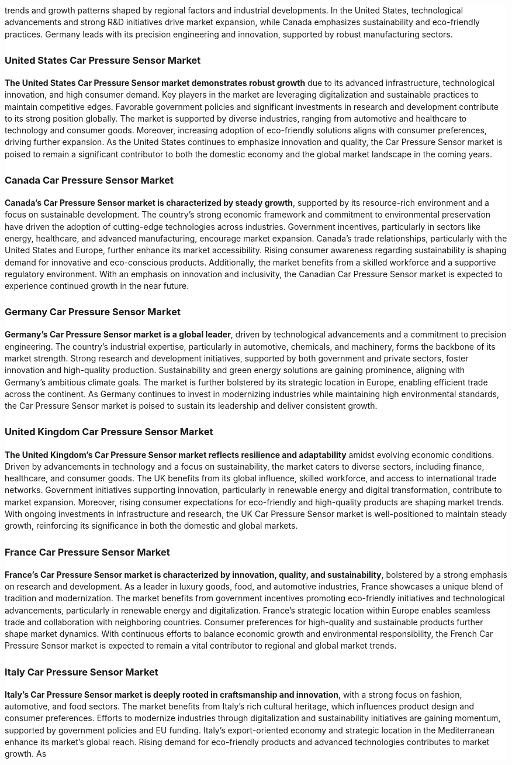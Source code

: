 trends and growth patterns shaped by regional factors and industrial developments. In the United States, technological advancements and strong R&amp;D initiatives drive market expansion, while Canada emphasizes sustainability and eco-friendly practices. Germany leads with its precision engineering and innovation, supported by robust manufacturing sectors.</span></em></p></blockquote><h3><strong>United States Car Pressure Sensor Market</strong></h3><p><strong>The United States Car Pressure Sensor market demonstrates robust growth</strong> due to its advanced infrastructure, technological innovation, and high consumer demand. Key players in the market are leveraging digitalization and sustainable practices to maintain competitive edges. Favorable government policies and significant investments in research and development contribute to its strong position globally. The market is supported by diverse industries, ranging from automotive and healthcare to technology and consumer goods. Moreover, increasing adoption of eco-friendly solutions aligns with consumer preferences, driving further expansion. As the United States continues to emphasize innovation and quality, the Car Pressure Sensor market is poised to remain a significant contributor to both the domestic economy and the global market landscape in the coming years.</p><h3><strong>Canada Car Pressure Sensor Market</strong></h3><p><strong>Canada&rsquo;s Car Pressure Sensor market is characterized by steady growth</strong>, supported by its resource-rich environment and a focus on sustainable development. The country&rsquo;s strong economic framework and commitment to environmental preservation have driven the adoption of cutting-edge technologies across industries. Government incentives, particularly in sectors like energy, healthcare, and advanced manufacturing, encourage market expansion. Canada&rsquo;s trade relationships, particularly with the United States and Europe, further enhance its market accessibility. Rising consumer awareness regarding sustainability is shaping demand for innovative and eco-conscious products. Additionally, the market benefits from a skilled workforce and a supportive regulatory environment. With an emphasis on innovation and inclusivity, the Canadian Car Pressure Sensor market is expected to experience continued growth in the near future.</p><h3><strong>Germany Car Pressure Sensor Market</strong></h3><p><strong>Germany&rsquo;s Car Pressure Sensor market is a global leader</strong>, driven by technological advancements and a commitment to precision engineering. The country&rsquo;s industrial expertise, particularly in automotive, chemicals, and machinery, forms the backbone of its market strength. Strong research and development initiatives, supported by both government and private sectors, foster innovation and high-quality production. Sustainability and green energy solutions are gaining prominence, aligning with Germany&rsquo;s ambitious climate goals. The market is further bolstered by its strategic location in Europe, enabling efficient trade across the continent. As Germany continues to invest in modernizing industries while maintaining high environmental standards, the Car Pressure Sensor market is poised to sustain its leadership and deliver consistent growth.</p><h3><strong>United Kingdom Car Pressure Sensor Market</strong></h3><p><strong>The United Kingdom&rsquo;s Car Pressure Sensor market reflects resilience and adaptability</strong> amidst evolving economic conditions. Driven by advancements in technology and a focus on sustainability, the market caters to diverse sectors, including finance, healthcare, and consumer goods. The UK benefits from its global influence, skilled workforce, and access to international trade networks. Government initiatives supporting innovation, particularly in renewable energy and digital transformation, contribute to market expansion. Moreover, rising consumer expectations for eco-friendly and high-quality products are shaping market trends. With ongoing investments in infrastructure and research, the UK Car Pressure Sensor market is well-positioned to maintain steady growth, reinforcing its significance in both the domestic and global markets.</p><h3><strong>France Car Pressure Sensor Market</strong></h3><p><strong>France&rsquo;s Car Pressure Sensor market is characterized by innovation, quality, and sustainability</strong>, bolstered by a strong emphasis on research and development. As a leader in luxury goods, food, and automotive industries, France showcases a unique blend of tradition and modernization. The market benefits from government incentives promoting eco-friendly initiatives and technological advancements, particularly in renewable energy and digitalization. France&rsquo;s strategic location within Europe enables seamless trade and collaboration with neighboring countries. Consumer preferences for high-quality and sustainable products further shape market dynamics. With continuous efforts to balance economic growth and environmental responsibility, the French Car Pressure Sensor market is expected to remain a vital contributor to regional and global market trends.</p><h3><strong>Italy Car Pressure Sensor Market</strong></h3><p><strong>Italy&rsquo;s Car Pressure Sensor market is deeply rooted in craftsmanship and innovation</strong>, with a strong focus on fashion, automotive, and food sectors. The market benefits from Italy&rsquo;s rich cultural heritage, which influences product design and consumer preferences. Efforts to modernize industries through digitalization and sustainability initiatives are gaining momentum, supported by government policies and EU funding. Italy&rsquo;s export-oriented economy and strategic location in the Mediterranean enhance its market&rsquo;s global reach. Rising demand for eco-friendly products and advanced technologies contributes to market growth. As